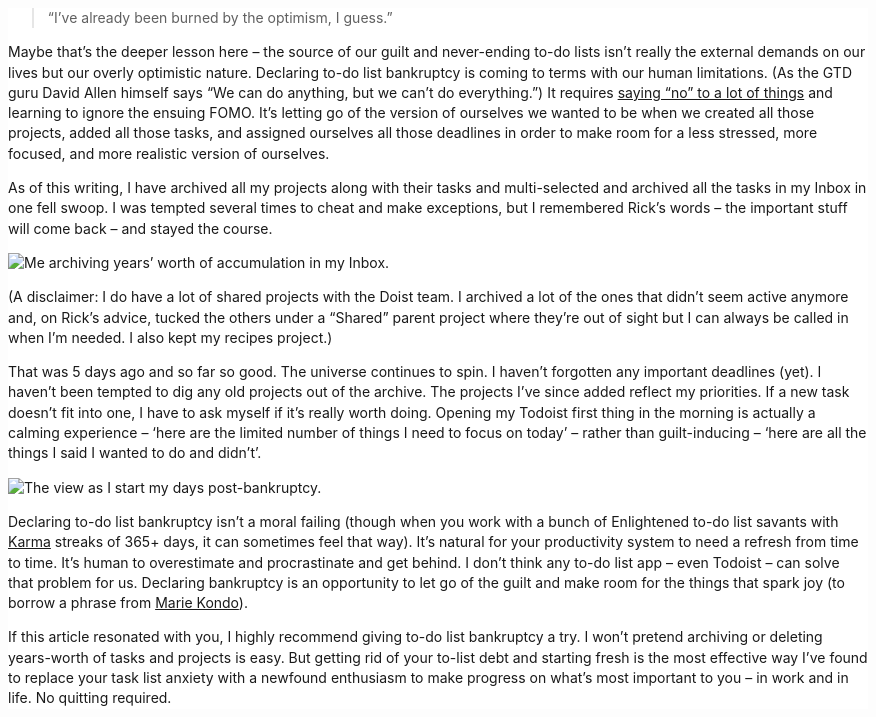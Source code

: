 > “I’ve already been burned by the optimism, I guess.”

Maybe that’s the deeper lesson here – the source of our guilt and never-ending to-do lists isn’t really the external demands on our lives but our overly optimistic nature. Declaring to-do list bankruptcy is coming to terms with our human limitations. (As the GTD guru David Allen himself says “We can do anything, but we can’t do everything.”)  It requires [saying “no” to a lot of things](https://doist.com/blog/how-to-say-no/) and learning to ignore the ensuing FOMO. It’s letting go of the version of ourselves we wanted to be when we created all those projects, added all those tasks, and assigned ourselves all those deadlines in order to make room for a less stressed, more focused, and more realistic version of ourselves.

As of this writing, I have archived all my projects along with their tasks and multi-selected and archived all the tasks in my Inbox in one fell swoop. I was tempted several times to cheat and make exceptions, but I remembered Rick’s words – the important stuff will come back – and stayed the course.

![Me archiving years’ worth of accumulation in my Inbox.](https://i2.wp.com/doist.com/blog/wp-content/uploads/sites/3/2019/05/Screen-Shot-2019-05-28-at-11.27.49-AM-1.png?w=2125&quality=85&strip=all&ssl=1)

(A disclaimer: I do have a lot of shared projects with the Doist team. I archived a lot of the ones that didn’t seem active anymore and, on Rick’s advice, tucked the others under a “Shared” parent project where they’re out of sight but I can always be called in when I’m needed. I also kept my recipes project.)

That was 5 days ago and so far so good. The universe continues to spin. I haven’t forgotten any important deadlines (yet). I haven’t been tempted to dig any old projects out of the archive. The projects I’ve since added reflect my priorities. If a new task doesn’t fit into one, I have to ask myself if it’s really worth doing. Opening my Todoist first thing in the morning is actually a calming experience – ‘here are the limited number of things I need to focus on today’ – rather than guilt-inducing – ‘here are all the things I said I wanted to do and didn’t’.

![The view as I start my days post-bankruptcy.](https://i2.wp.com/doist.com/blog/wp-content/uploads/sites/3/2019/05/Screen-Shot-2019-05-24-at-11.17.34-AM.png?w=2008&quality=85&strip=all&ssl=1)

Declaring to-do list bankruptcy isn’t a moral failing (though when you work with a bunch of Enlightened to-do list savants with [Karma](https://get.todoist.help/hc/en-us/articles/206209959-Karma) streaks of 365+ days, it can sometimes feel that way). It’s natural for your productivity system to need a refresh from time to time. It’s human to overestimate and procrastinate and get behind. I don’t think any to-do list app – even Todoist – can solve that problem for us. Declaring bankruptcy is an opportunity to let go of the guilt and make room for the things that spark joy (to borrow a phrase from [Marie Kondo](https://doist.com/blog/life-changing-magic-tidying-todoist/)).

If this article resonated with you, I highly recommend giving to-do list bankruptcy a try. I won’t pretend archiving or deleting years-worth of tasks and projects is easy. But getting rid of your to-list debt and starting fresh is the most effective way I’ve found to replace your task list anxiety with a newfound enthusiasm to make progress on what’s most important to you – in work and in life. No quitting required.